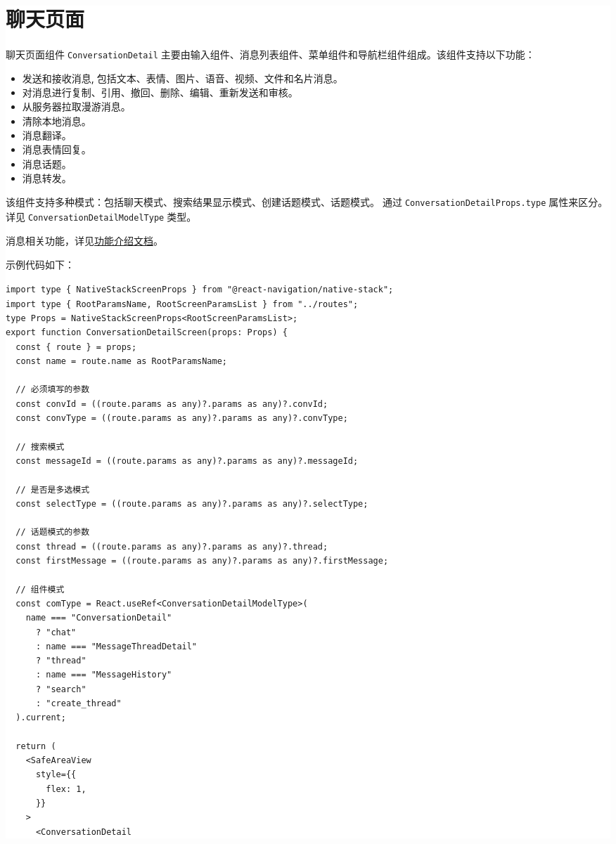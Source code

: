 # 聊天页面

<Toc />

聊天页面组件 `ConversationDetail` 主要由输入组件、消息列表组件、菜单组件和导航栏组件组成。该组件支持以下功能：

- 发送和接收消息, 包括文本、表情、图片、语音、视频、文件和名片消息。
- 对消息进行复制、引用、撤回、删除、编辑、重新发送和审核。
- 从服务器拉取漫游消息。
- 清除本地消息。
- 消息翻译。
- 消息表情回复。
- 消息话题。
- 消息转发。

该组件支持多种模式：包括聊天模式、搜索结果显示模式、创建话题模式、话题模式。 通过 `ConversationDetailProps.type` 属性来区分。详见 `ConversationDetailModelType` 类型。

消息相关功能，详见[功能介绍文档](chatfeature_message.html)。

<ImageGallery>
  <ImageItem src="/images/uikit/chatuikit/ios/custom_chat.png" title="聊天页面" />
</ImageGallery>

示例代码如下：

```tsx
import type { NativeStackScreenProps } from "@react-navigation/native-stack";
import type { RootParamsName, RootScreenParamsList } from "../routes";
type Props = NativeStackScreenProps<RootScreenParamsList>;
export function ConversationDetailScreen(props: Props) {
  const { route } = props;
  const name = route.name as RootParamsName;

  // 必须填写的参数
  const convId = ((route.params as any)?.params as any)?.convId;
  const convType = ((route.params as any)?.params as any)?.convType;

  // 搜索模式
  const messageId = ((route.params as any)?.params as any)?.messageId;

  // 是否是多选模式
  const selectType = ((route.params as any)?.params as any)?.selectType;

  // 话题模式的参数
  const thread = ((route.params as any)?.params as any)?.thread;
  const firstMessage = ((route.params as any)?.params as any)?.firstMessage;

  // 组件模式
  const comType = React.useRef<ConversationDetailModelType>(
    name === "ConversationDetail"
      ? "chat"
      : name === "MessageThreadDetail"
      ? "thread"
      : name === "MessageHistory"
      ? "search"
      : "create_thread"
  ).current;

  return (
    <SafeAreaView
      style={{
        flex: 1,
      }}
    >
      <ConversationDetail
```